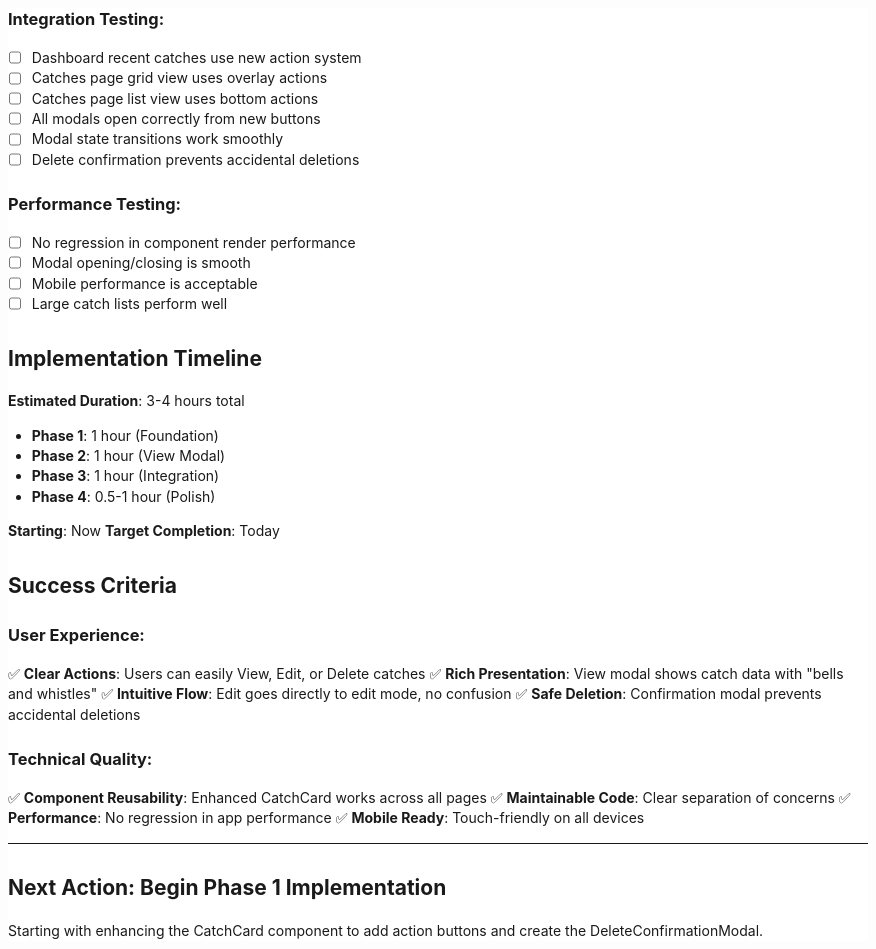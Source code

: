 ### Integration Testing:
- [ ] Dashboard recent catches use new action system
- [ ] Catches page grid view uses overlay actions
- [ ] Catches page list view uses bottom actions
- [ ] All modals open correctly from new buttons
- [ ] Modal state transitions work smoothly
- [ ] Delete confirmation prevents accidental deletions

### Performance Testing:
- [ ] No regression in component render performance
- [ ] Modal opening/closing is smooth
- [ ] Mobile performance is acceptable
- [ ] Large catch lists perform well

## Implementation Timeline

**Estimated Duration**: 3-4 hours total
- **Phase 1**: 1 hour (Foundation)
- **Phase 2**: 1 hour (View Modal)
- **Phase 3**: 1 hour (Integration)  
- **Phase 4**: 0.5-1 hour (Polish)

**Starting**: Now
**Target Completion**: Today

## Success Criteria

### User Experience:
✅ **Clear Actions**: Users can easily View, Edit, or Delete catches
✅ **Rich Presentation**: View modal shows catch data with "bells and whistles"
✅ **Intuitive Flow**: Edit goes directly to edit mode, no confusion
✅ **Safe Deletion**: Confirmation modal prevents accidental deletions

### Technical Quality:
✅ **Component Reusability**: Enhanced CatchCard works across all pages
✅ **Maintainable Code**: Clear separation of concerns
✅ **Performance**: No regression in app performance
✅ **Mobile Ready**: Touch-friendly on all devices

---

## Next Action: Begin Phase 1 Implementation
Starting with enhancing the CatchCard component to add action buttons and create the DeleteConfirmationModal.